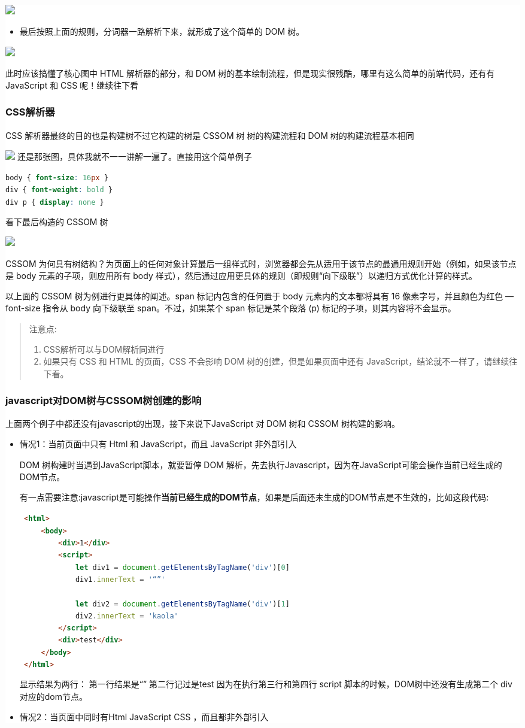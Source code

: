 ![](https://user-gold-cdn.xitu.io/2019/10/20/16de9b3d02fe010f?w=1180&h=642&f=jpeg&s=112404)
- 最后按照上面的规则，分词器一路解析下来，就形成了这个简单的 DOM 树。

![](https://user-gold-cdn.xitu.io/2019/10/23/16df8e2e6a2bcdcd?w=1058&h=698&f=jpeg&s=94434)

此时应该搞懂了核心图中 HTML 解析器的部分，和 DOM 树的基本绘制流程，但是现实很残酷，哪里有这么简单的前端代码，还有有 JavaScript 和 CSS 呢！继续往下看

### CSS解析器
CSS 解析器最终的目的也是构建树不过它构建的树是 CSSOM 树
树的构建流程和 DOM 树的构建流程基本相同

![](https://user-gold-cdn.xitu.io/2019/10/20/16de9591a925e4c0?w=481&h=51&f=png&s=16677)
还是那张图，具体我就不一一讲解一遍了。直接用这个简单例子
```css
body { font-size: 16px }
div { font-weight: bold }
div p { display: none }
```
看下最后构造的 CSSOM 树

![](https://user-gold-cdn.xitu.io/2019/10/21/16deee0473c96fdc?w=346&h=261&f=png&s=31542)

CSSOM 为何具有树结构？为页面上的任何对象计算最后一组样式时，浏览器都会先从适用于该节点的最通用规则开始（例如，如果该节点是 body 元素的子项，则应用所有 body 样式），然后通过应用更具体的规则（即规则“向下级联”）以递归方式优化计算的样式。

以上面的 CSSOM 树为例进行更具体的阐述。span 标记内包含的任何置于 body 元素内的文本都将具有 16 像素字号，并且颜色为红色 — font-size 指令从 body 向下级联至 span。不过，如果某个 span 标记是某个段落 (p) 标记的子项，则其内容将不会显示。

> 注意点:
>1. CSS解析可以与DOM解析同进行
>2. 如果只有 CSS 和 HTML 的页面，CSS 不会影响 DOM 树的创建，但是如果页面中还有 JavaScript，结论就不一样了，请继续往下看。


### javascript对DOM树与CSSOM树创建的影响
上面两个例子中都还没有javascript的出现，接下来说下JavaScript 对 DOM 树和 CSSOM 树构建的影响。

- 情况1：当前页面中只有 Html 和 JavaScript，而且 JavaScript 非外部引入

    DOM 树构建时当遇到JavaScript脚本，就要暂停 DOM 解析，先去执行Javascript，因为在JavaScript可能会操作当前已经生成的DOM节点。

   有一点需要注意:javascript是可能操作**当前已经生成的DOM节点**，如果是后面还未生成的DOM节点是不生效的，比如这段代码:
   ```html
    <html>
        <body>
            <div>1</div>
            <script>
                let div1 = document.getElementsByTagName('div')[0]
                div1.innerText = '“”'

                let div2 = document.getElementsByTagName('div')[1]
                div2.innerText = 'kaola'
            </script>
            <div>test</div>
        </body>
    </html>
   ```
   显示结果为两行：
   第一行结果是“”
   第二行记过是test
   因为在执行第三行和第四行 script 脚本的时候，DOM树中还没有生成第二个 div对应的dom节点。
- 情况2：当页面中同时有Html JavaScript CSS ，而且都非外部引入
